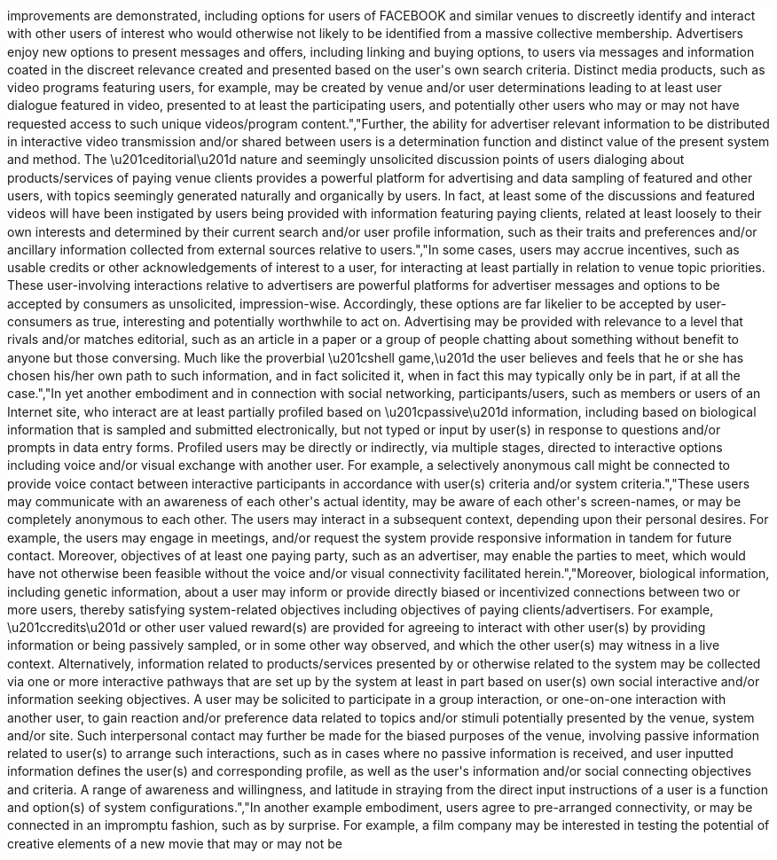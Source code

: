 improvements are demonstrated, including options for users of FACEBOOK and similar venues to discreetly identify and interact with other users of interest who would otherwise not likely to be identified from a massive collective membership. Advertisers enjoy new options to present messages and offers, including linking and buying options, to users via messages and information coated in the discreet relevance created and presented based on the user's own search criteria. Distinct media products, such as video programs featuring users, for example, may be created by venue and\/or user determinations leading to at least user dialogue featured in video, presented to at least the participating users, and potentially other users who may or may not have requested access to such unique videos\/program content.","Further, the ability for advertiser relevant information to be distributed in interactive video transmission and\/or shared between users is a determination function and distinct value of the present system and method. The \u201ceditorial\u201d nature and seemingly unsolicited discussion points of users dialoging about products\/services of paying venue clients provides a powerful platform for advertising and data sampling of featured and other users, with topics seemingly generated naturally and organically by users. In fact, at least some of the discussions and featured videos will have been instigated by users being provided with information featuring paying clients, related at least loosely to their own interests and determined by their current search and\/or user profile information, such as their traits and preferences and\/or ancillary information collected from external sources relative to users.","In some cases, users may accrue incentives, such as usable credits or other acknowledgements of interest to a user, for interacting at least partially in relation to venue topic priorities. These user-involving interactions relative to advertisers are powerful platforms for advertiser messages and options to be accepted by consumers as unsolicited, impression-wise. Accordingly, these options are far likelier to be accepted by user-consumers as true, interesting and potentially worthwhile to act on. Advertising may be provided with relevance to a level that rivals and\/or matches editorial, such as an article in a paper or a group of people chatting about something without benefit to anyone but those conversing. Much like the proverbial \u201cshell game,\u201d the user believes and feels that he or she has chosen his\/her own path to such information, and in fact solicited it, when in fact this may typically only be in part, if at all the case.","In yet another embodiment and in connection with social networking, participants\/users, such as members or users of an Internet site, who interact are at least partially profiled based on \u201cpassive\u201d information, including based on biological information that is sampled and submitted electronically, but not typed or input by user(s) in response to questions and\/or prompts in data entry forms. Profiled users may be directly or indirectly, via multiple stages, directed to interactive options including voice and\/or visual exchange with another user. For example, a selectively anonymous call might be connected to provide voice contact between interactive participants in accordance with user(s) criteria and\/or system criteria.","These users may communicate with an awareness of each other's actual identity, may be aware of each other's screen-names, or may be completely anonymous to each other. The users may interact in a subsequent context, depending upon their personal desires. For example, the users may engage in meetings, and\/or request the system provide responsive information in tandem for future contact. Moreover, objectives of at least one paying party, such as an advertiser, may enable the parties to meet, which would have not otherwise been feasible without the voice and\/or visual connectivity facilitated herein.","Moreover, biological information, including genetic information, about a user may inform or provide directly biased or incentivized connections between two or more users, thereby satisfying system-related objectives including objectives of paying clients\/advertisers. For example, \u201ccredits\u201d or other user valued reward(s) are provided for agreeing to interact with other user(s) by providing information or being passively sampled, or in some other way observed, and which the other user(s) may witness in a live context. Alternatively, information related to products\/services presented by or otherwise related to the system may be collected via one or more interactive pathways that are set up by the system at least in part based on user(s) own social interactive and\/or information seeking objectives. A user may be solicited to participate in a group interaction, or one-on-one interaction with another user, to gain reaction and\/or preference data related to topics and\/or stimuli potentially presented by the venue, system and\/or site. Such interpersonal contact may further be made for the biased purposes of the venue, involving passive information related to user(s) to arrange such interactions, such as in cases where no passive information is received, and user inputted information defines the user(s) and corresponding profile, as well as the user's information and\/or social connecting objectives and criteria. A range of awareness and willingness, and latitude in straying from the direct input instructions of a user is a function and option(s) of system configurations.","In another example embodiment, users agree to pre-arranged connectivity, or may be connected in an impromptu fashion, such as by surprise. For example, a film company may be interested in testing the potential of creative elements of a new movie that may or may not be